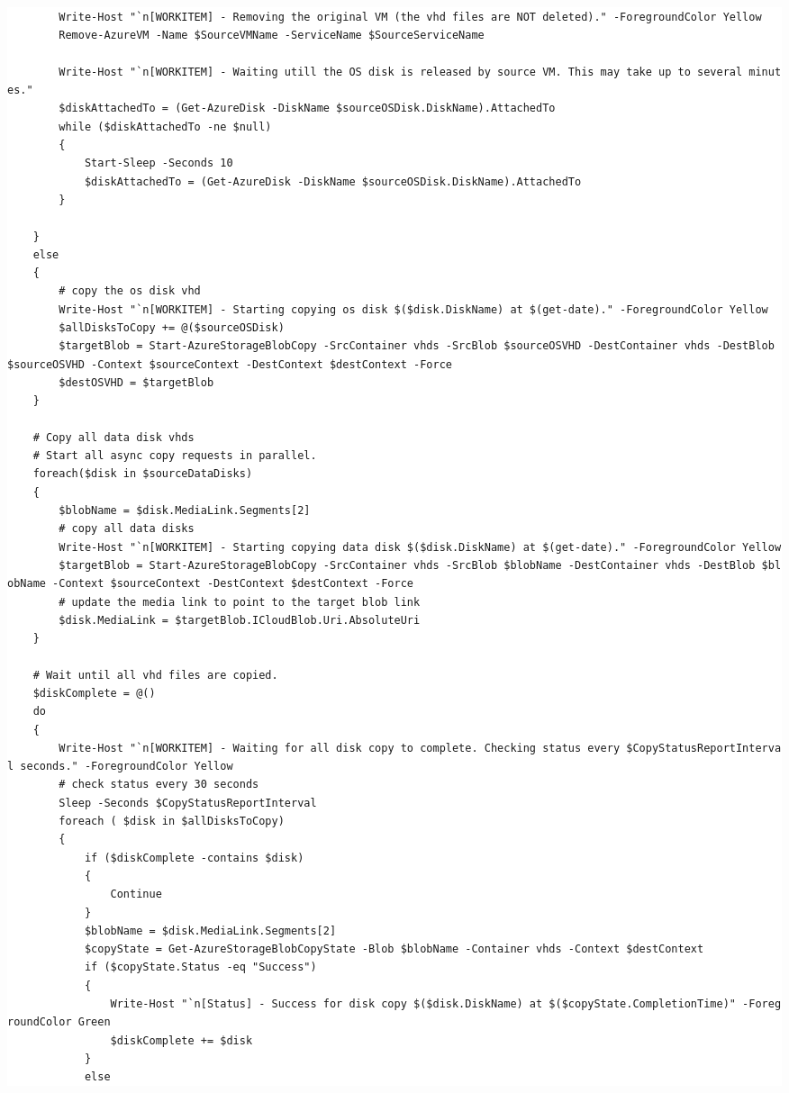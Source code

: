 ```
        Write-Host "`n[WORKITEM] - Removing the original VM (the vhd files are NOT deleted)." -ForegroundColor Yellow
        Remove-AzureVM -Name $SourceVMName -ServiceName $SourceServiceName

        Write-Host "`n[WORKITEM] - Waiting utill the OS disk is released by source VM. This may take up to several minutes."
        $diskAttachedTo = (Get-AzureDisk -DiskName $sourceOSDisk.DiskName).AttachedTo
        while ($diskAttachedTo -ne $null)
        {
            Start-Sleep -Seconds 10
            $diskAttachedTo = (Get-AzureDisk -DiskName $sourceOSDisk.DiskName).AttachedTo
        }

    }
    else
    {
        # copy the os disk vhd
        Write-Host "`n[WORKITEM] - Starting copying os disk $($disk.DiskName) at $(get-date)." -ForegroundColor Yellow
        $allDisksToCopy += @($sourceOSDisk)
        $targetBlob = Start-AzureStorageBlobCopy -SrcContainer vhds -SrcBlob $sourceOSVHD -DestContainer vhds -DestBlob $sourceOSVHD -Context $sourceContext -DestContext $destContext -Force
        $destOSVHD = $targetBlob
    }

    # Copy all data disk vhds
    # Start all async copy requests in parallel.
    foreach($disk in $sourceDataDisks)
    {
        $blobName = $disk.MediaLink.Segments[2]
        # copy all data disks
        Write-Host "`n[WORKITEM] - Starting copying data disk $($disk.DiskName) at $(get-date)." -ForegroundColor Yellow
        $targetBlob = Start-AzureStorageBlobCopy -SrcContainer vhds -SrcBlob $blobName -DestContainer vhds -DestBlob $blobName -Context $sourceContext -DestContext $destContext -Force
        # update the media link to point to the target blob link
        $disk.MediaLink = $targetBlob.ICloudBlob.Uri.AbsoluteUri
    }

    # Wait until all vhd files are copied.
    $diskComplete = @()
    do
    {
        Write-Host "`n[WORKITEM] - Waiting for all disk copy to complete. Checking status every $CopyStatusReportInterval seconds." -ForegroundColor Yellow
        # check status every 30 seconds
        Sleep -Seconds $CopyStatusReportInterval
        foreach ( $disk in $allDisksToCopy)
        {
            if ($diskComplete -contains $disk)
            {
                Continue
            }
            $blobName = $disk.MediaLink.Segments[2]
            $copyState = Get-AzureStorageBlobCopyState -Blob $blobName -Container vhds -Context $destContext
            if ($copyState.Status -eq "Success")
            {
                Write-Host "`n[Status] - Success for disk copy $($disk.DiskName) at $($copyState.CompletionTime)" -ForegroundColor Green
                $diskComplete += $disk
            }
            else
```

[1]: ./media/storage-migration-to-premium-storage/migration-to-premium-storage-1.png
[2]: ./media/storage-migration-to-premium-storage/migration-to-premium-storage-2.png
[3]: ./media/storage-migration-to-premium-storage/migration-to-premium-storage-3.png
[4]: http://technet.microsoft.com/zh-cn/library/hh831739.aspx